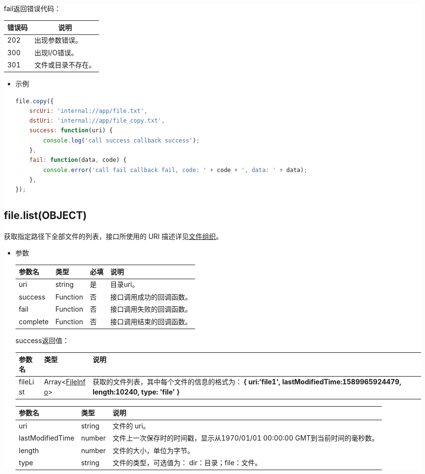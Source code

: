   fail返回错误代码：

  | 错误码 | 说明               |
  | ------ | ------------------ |
  | 202    | 出现参数错误。     |
  | 300    | 出现I/O错误。      |
  | 301    | 文件或目录不存在。 |

- 示例

  ```javascript
  file.copy({
      srcUri: 'internal://app/file.txt',
      dstUri: 'internal://app/file_copy.txt',
      success: function(uri) {
          console.log('call success callback success');
      },
      fail: function(data, code) {
          console.error('call fail callback fail, code: ' + code + ', data: ' + data);
      },
  });
  ```

## file.list(OBJECT)



获取指定路径下全部文件的列表，接口所使用的 URI 描述详见[文件组织](https://developer.harmonyos.com/cn/docs/documentation/doc-references/js-framework-file-0000000000611396)。

- 参数 

  | 参数名   | 类型     | 必填 | 说明                     |
  | -------- | -------- | ---- | ------------------------ |
  | uri      | string   | 是   | 目录uri。                |
  | success  | Function | 否   | 接口调用成功的回调函数。 |
  | fail     | Function | 否   | 接口调用失败的回调函数。 |
  | complete | Function | 否   | 接口调用结束的回调函数。 |

  success返回值：

  | 参数名   | 类型                                                         | 说明                                                         |
  | -------- | ------------------------------------------------------------ | ------------------------------------------------------------ |
  | fileList | Array<[FileInfo](https://developer.harmonyos.com/cn/docs/documentation/doc-references/js-apis-file-storage-0000000000629445#ZH-CN_TOPIC_0000001102026082__table156231426174610)> | 获取的文件列表，其中每个文件的信息的格式为： **{** **uri:'file1',** **lastModifiedTime:1589965924479,** **length:10240,** **type: 'file'** **}** |

  

  | 参数名           | 类型   | 说明                                                         |
  | ---------------- | ------ | ------------------------------------------------------------ |
  | uri              | string | 文件的 uri。                                                 |
  | lastModifiedTime | number | 文件上一次保存时的时间戳，显示从1970/01/01 00:00:00 GMT到当前时间的毫秒数。 |
  | length           | number | 文件的大小，单位为字节。                                     |
  | type             | string | 文件的类型，可选值为： dir：目录；file：文件。               |
